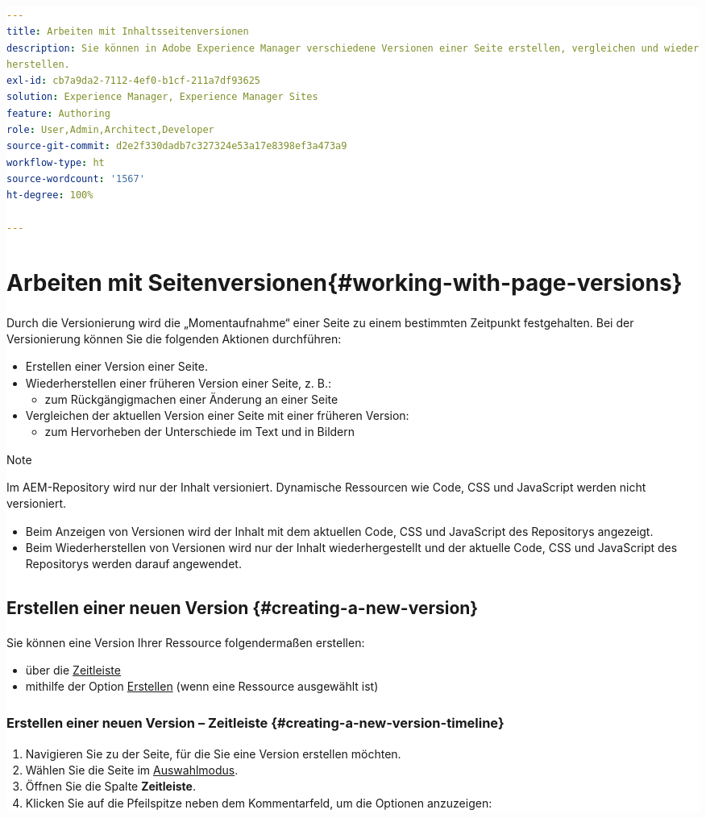 ```yaml
---
title: Arbeiten mit Inhaltsseitenversionen
description: Sie können in Adobe Experience Manager verschiedene Versionen einer Seite erstellen, vergleichen und wiederherstellen.
exl-id: cb7a9da2-7112-4ef0-b1cf-211a7df93625
solution: Experience Manager, Experience Manager Sites
feature: Authoring
role: User,Admin,Architect,Developer
source-git-commit: d2e2f330dadb7c327324e53a17e8398ef3a473a9
workflow-type: ht
source-wordcount: '1567'
ht-degree: 100%

---
```


# Arbeiten mit Seitenversionen{#working-with-page-versions}

Durch die Versionierung wird die „Momentaufnahme“ einer Seite zu einem bestimmten Zeitpunkt festgehalten. Bei der Versionierung können Sie die folgenden Aktionen durchführen:

* Erstellen einer Version einer Seite.
* Wiederherstellen einer früheren Version einer Seite, z. B.:
   * zum Rückgängigmachen einer Änderung an einer Seite
* Vergleichen der aktuellen Version einer Seite mit einer früheren Version:
   * zum Hervorheben der Unterschiede im Text und in Bildern

>[!NOTE]
>
>Im AEM-Repository wird nur der Inhalt versioniert. Dynamische Ressourcen wie Code, CSS und JavaScript werden nicht versioniert.
>
>* Beim Anzeigen von Versionen wird der Inhalt mit dem aktuellen Code, CSS und JavaScript des Repositorys angezeigt.
>* Beim Wiederherstellen von Versionen wird nur der Inhalt wiederhergestellt und der aktuelle Code, CSS und JavaScript des Repositorys werden darauf angewendet.

## Erstellen einer neuen Version {#creating-a-new-version}

Sie können eine Version Ihrer Ressource folgendermaßen erstellen:

* über die [Zeitleiste](#creating-a-new-version-timeline)
* mithilfe der Option [Erstellen](#creating-a-new-version-create-with-a-selected-resource) (wenn eine Ressource ausgewählt ist)

### Erstellen einer neuen Version – Zeitleiste {#creating-a-new-version-timeline}

1. Navigieren Sie zu der Seite, für die Sie eine Version erstellen möchten.
1. Wählen Sie die Seite im [Auswahlmodus](/help/sites-authoring/basic-handling.md#viewing-and-selecting-resources).
1. Öffnen Sie die Spalte **Zeitleiste**.
1. Klicken Sie auf die Pfeilspitze neben dem Kommentarfeld, um die Optionen anzuzeigen:
